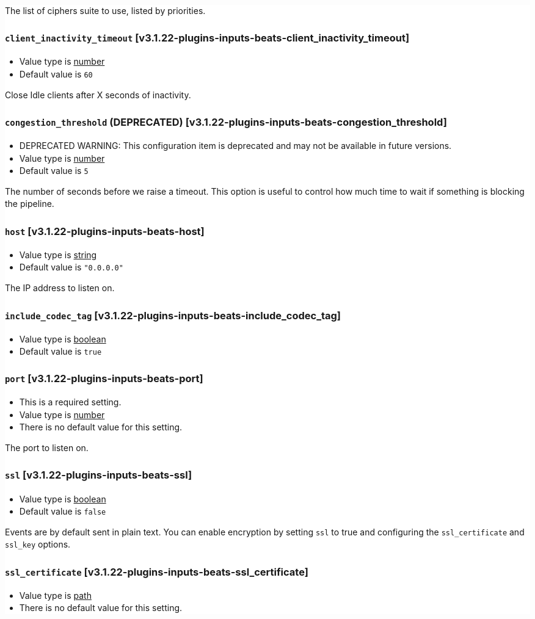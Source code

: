 The list of ciphers suite to use, listed by priorities.

### `client_inactivity_timeout` [v3.1.22-plugins-inputs-beats-client_inactivity_timeout]

* Value type is [number](/lsr/value-types.md#number)
* Default value is `60`

Close Idle clients after X seconds of inactivity.

### `congestion_threshold` (DEPRECATED) [v3.1.22-plugins-inputs-beats-congestion_threshold]

* DEPRECATED WARNING: This configuration item is deprecated and may not be available in future versions.
* Value type is [number](/lsr/value-types.md#number)
* Default value is `5`

The number of seconds before we raise a timeout. This option is useful to control how much time to wait if something is blocking the pipeline.

### `host` [v3.1.22-plugins-inputs-beats-host]

* Value type is [string](/lsr/value-types.md#string)
* Default value is `"0.0.0.0"`

The IP address to listen on.

### `include_codec_tag` [v3.1.22-plugins-inputs-beats-include_codec_tag]

* Value type is [boolean](/lsr/value-types.md#boolean)
* Default value is `true`

### `port` [v3.1.22-plugins-inputs-beats-port]

* This is a required setting.
* Value type is [number](/lsr/value-types.md#number)
* There is no default value for this setting.

The port to listen on.

### `ssl` [v3.1.22-plugins-inputs-beats-ssl]

* Value type is [boolean](/lsr/value-types.md#boolean)
* Default value is `false`

Events are by default sent in plain text. You can enable encryption by setting `ssl` to true and configuring the `ssl_certificate` and `ssl_key` options.

### `ssl_certificate` [v3.1.22-plugins-inputs-beats-ssl_certificate]

* Value type is [path](/lsr/value-types.md#path)
* There is no default value for this setting.
